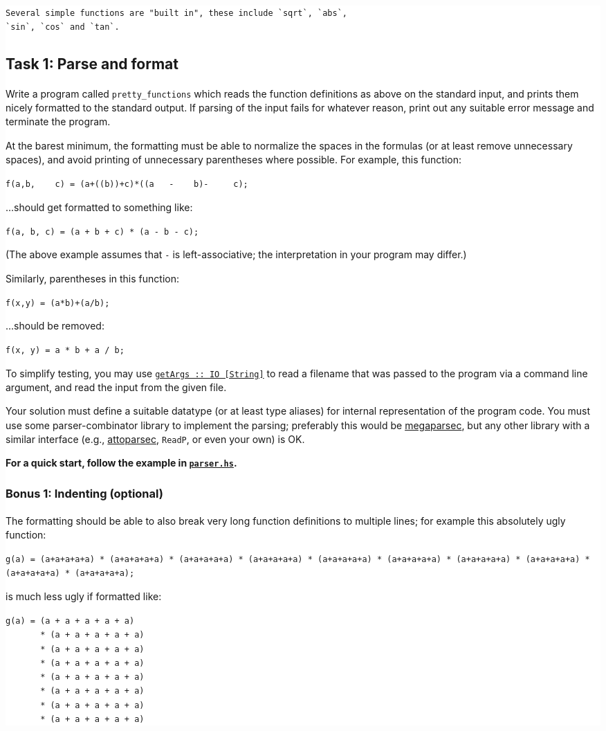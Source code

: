     Several simple functions are "built in", these include `sqrt`, `abs`,
    `sin`, `cos` and `tan`.

## Task 1: Parse and format

Write a program called `pretty_functions` which reads the function definitions
as above on the standard input, and prints them nicely formatted to the
standard output. If parsing of the input fails for whatever reason, print out
any suitable error message and terminate the program.

At the barest minimum, the formatting must be able to normalize the spaces in
the formulas (or at least remove unnecessary spaces), and avoid printing of
unnecessary parentheses where possible. For example, this function:

```
f(a,b,    c) = (a+((b))+c)*((a   -    b)-     c);
```
...should get formatted to something like:
```
f(a, b, c) = (a + b + c) * (a - b - c);
```
(The above example assumes that `-` is left-associative; the interpretation in
your program may differ.)

Similarly, parentheses in this function:
```
f(x,y) = (a*b)+(a/b);
```
...should be removed:
```
f(x, y) = a * b + a / b;
```

To simplify testing, you may use [`getArgs :: IO
[String]`](https://hackage.haskell.org/package/base-4.21.0.0/docs/System-Environment.html#v:getArgs)
to read a filename that was passed to the program via a command line argument,
and read the input from the given file.

Your solution must define a suitable datatype (or at least type aliases) for
internal representation of the program code. You must use some
parser-combinator library to implement the parsing; preferably this would be
[megaparsec](https://hackage.haskell.org/package/megaparsec-9.7.0/docs/Text-Megaparsec.html),
but any other library with a similar interface (e.g.,
[attoparsec](https://hackage.haskell.org/package/attoparsec-0.14.4/docs/Data-Attoparsec-ByteString.html),
`ReadP`, or even your own) is OK.

**For a quick start, follow the example in [`parser.hs`](./parser.hs).**

### Bonus 1: Indenting (optional)

The formatting should be able to also break very long function definitions to
multiple lines; for example this absolutely ugly function:
```
g(a) = (a+a+a+a+a) * (a+a+a+a+a) * (a+a+a+a+a) * (a+a+a+a+a) * (a+a+a+a+a) * (a+a+a+a+a) * (a+a+a+a+a) * (a+a+a+a+a) * (a+a+a+a+a) * (a+a+a+a+a);
```
is much less ugly if formatted like:
```
g(a) = (a + a + a + a + a)
       * (a + a + a + a + a)
       * (a + a + a + a + a)
       * (a + a + a + a + a)
       * (a + a + a + a + a)
       * (a + a + a + a + a)
       * (a + a + a + a + a)
       * (a + a + a + a + a)
```